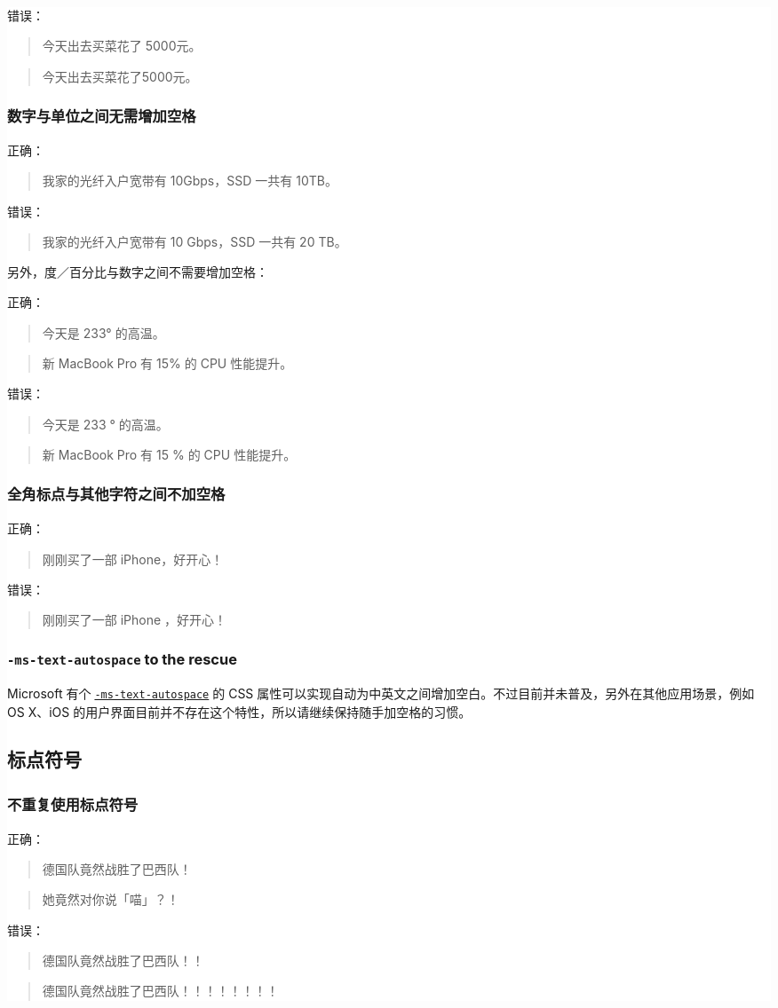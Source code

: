 错误：

> 今天出去买菜花了 5000元。

> 今天出去买菜花了5000元。

### 数字与单位之间无需增加空格

正确：

> 我家的光纤入户宽带有 10Gbps，SSD 一共有 10TB。

错误：

> 我家的光纤入户宽带有 10 Gbps，SSD 一共有 20 TB。

另外，度／百分比与数字之间不需要增加空格：

正确：

> 今天是 233° 的高温。

> 新 MacBook Pro 有 15% 的 CPU 性能提升。

错误：

> 今天是 233 ° 的高温。

> 新 MacBook Pro 有 15 % 的 CPU 性能提升。

### 全角标点与其他字符之间不加空格

正确：

> 刚刚买了一部 iPhone，好开心！

错误：

> 刚刚买了一部 iPhone ，好开心！

### `-ms-text-autospace` to the rescue

Microsoft 有个 [`-ms-text-autospace`](<http://msdn.microsoft.com/en-us/library/ie/ms531164(v=vs.85).aspx>) 的 CSS 属性可以实现自动为中英文之间增加空白。不过目前并未普及，另外在其他应用场景，例如 OS X、iOS 的用户界面目前并不存在这个特性，所以请继续保持随手加空格的习惯。

## 标点符号

### 不重复使用标点符号

正确：

> 德国队竟然战胜了巴西队！

> 她竟然对你说「喵」？！

错误：

> 德国队竟然战胜了巴西队！！

> 德国队竟然战胜了巴西队！！！！！！！！
